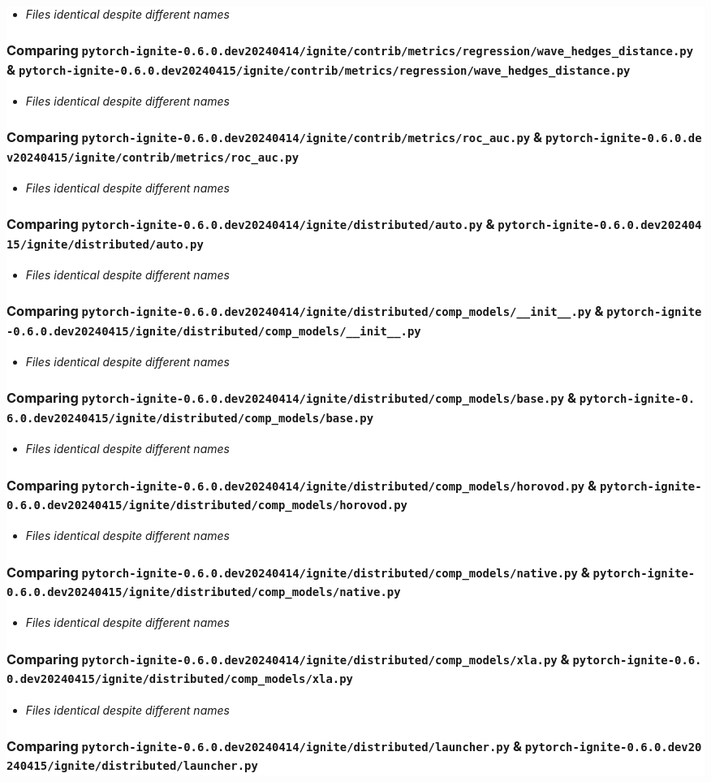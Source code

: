 * *Files identical despite different names*

### Comparing `pytorch-ignite-0.6.0.dev20240414/ignite/contrib/metrics/regression/wave_hedges_distance.py` & `pytorch-ignite-0.6.0.dev20240415/ignite/contrib/metrics/regression/wave_hedges_distance.py`

 * *Files identical despite different names*

### Comparing `pytorch-ignite-0.6.0.dev20240414/ignite/contrib/metrics/roc_auc.py` & `pytorch-ignite-0.6.0.dev20240415/ignite/contrib/metrics/roc_auc.py`

 * *Files identical despite different names*

### Comparing `pytorch-ignite-0.6.0.dev20240414/ignite/distributed/auto.py` & `pytorch-ignite-0.6.0.dev20240415/ignite/distributed/auto.py`

 * *Files identical despite different names*

### Comparing `pytorch-ignite-0.6.0.dev20240414/ignite/distributed/comp_models/__init__.py` & `pytorch-ignite-0.6.0.dev20240415/ignite/distributed/comp_models/__init__.py`

 * *Files identical despite different names*

### Comparing `pytorch-ignite-0.6.0.dev20240414/ignite/distributed/comp_models/base.py` & `pytorch-ignite-0.6.0.dev20240415/ignite/distributed/comp_models/base.py`

 * *Files identical despite different names*

### Comparing `pytorch-ignite-0.6.0.dev20240414/ignite/distributed/comp_models/horovod.py` & `pytorch-ignite-0.6.0.dev20240415/ignite/distributed/comp_models/horovod.py`

 * *Files identical despite different names*

### Comparing `pytorch-ignite-0.6.0.dev20240414/ignite/distributed/comp_models/native.py` & `pytorch-ignite-0.6.0.dev20240415/ignite/distributed/comp_models/native.py`

 * *Files identical despite different names*

### Comparing `pytorch-ignite-0.6.0.dev20240414/ignite/distributed/comp_models/xla.py` & `pytorch-ignite-0.6.0.dev20240415/ignite/distributed/comp_models/xla.py`

 * *Files identical despite different names*

### Comparing `pytorch-ignite-0.6.0.dev20240414/ignite/distributed/launcher.py` & `pytorch-ignite-0.6.0.dev20240415/ignite/distributed/launcher.py`

